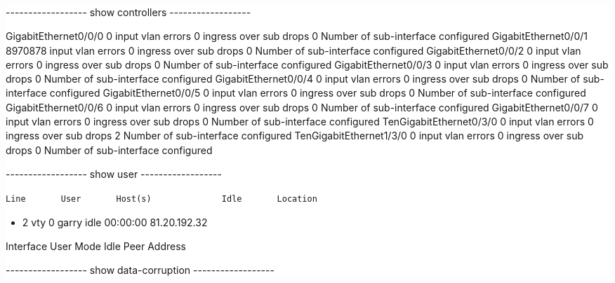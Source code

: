 
------------------ show controllers ------------------


GigabitEthernet0/0/0
     0 input vlan errors
     0 ingress over sub drops
     0 Number of sub-interface configured
GigabitEthernet0/0/1
     8970878 input vlan errors
     0 ingress over sub drops
     0 Number of sub-interface configured
GigabitEthernet0/0/2
     0 input vlan errors
     0 ingress over sub drops
     0 Number of sub-interface configured
GigabitEthernet0/0/3
     0 input vlan errors
     0 ingress over sub drops
     0 Number of sub-interface configured
GigabitEthernet0/0/4
     0 input vlan errors
     0 ingress over sub drops
     0 Number of sub-interface configured
GigabitEthernet0/0/5
     0 input vlan errors
     0 ingress over sub drops
     0 Number of sub-interface configured
GigabitEthernet0/0/6
     0 input vlan errors
     0 ingress over sub drops
     0 Number of sub-interface configured
GigabitEthernet0/0/7
     0 input vlan errors
     0 ingress over sub drops
     0 Number of sub-interface configured
TenGigabitEthernet0/3/0
     0 input vlan errors
     0 ingress over sub drops
     2 Number of sub-interface configured
TenGigabitEthernet1/3/0
     0 input vlan errors
     0 ingress over sub drops
     0 Number of sub-interface configured

------------------ show user ------------------


    Line       User       Host(s)              Idle       Location
*  2 vty 0     garry      idle                 00:00:00 81.20.192.32

  Interface    User               Mode         Idle     Peer Address


------------------ show data-corruption ------------------
